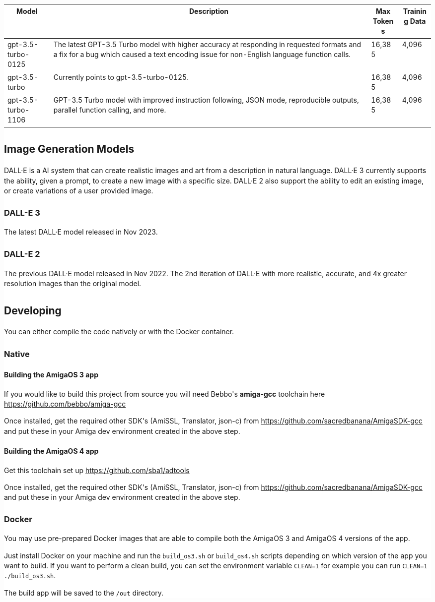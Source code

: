 | Model | Description | Max Tokens | Training Data |
| ----- | ----------- | ---------- | ------------- |
| gpt-3.5-turbo-0125 | The latest GPT-3.5 Turbo model with higher accuracy at responding in requested formats and a fix for a bug which caused a text encoding issue for non-English language function calls. | 16,385 | 4,096 | Sep 2021 |
| gpt-3.5-turbo | Currently points to gpt-3.5-turbo-0125. | 16,385 | 4,096 | Sep 2021 |
| gpt-3.5-turbo-1106 | GPT-3.5 Turbo model with improved instruction following, JSON mode, reproducible outputs, parallel function calling, and more. | 16,385 | 4,096 | Sep 2021 |

## Image Generation Models

DALL·E is a AI system that can create realistic images and art from a description in natural language. DALL·E 3 currently supports the ability, given a prompt, to create a new image with a specific size. DALL·E 2 also support the ability to edit an existing image, or create variations of a user provided image.

### DALL-E 3

The latest DALL·E model released in Nov 2023.

### DALL-E 2

The previous DALL·E model released in Nov 2022. The 2nd iteration of DALL·E with more realistic, accurate, and 4x greater resolution images than the original model.

## Developing
You can either compile the code natively or with the Docker container.

### Native

#### Building the AmigaOS 3 app
If you would like to build this project from source you will need Bebbo's **amiga-gcc** toolchain here <https://github.com/bebbo/amiga-gcc>

Once installed, get the required other SDK's (AmiSSL, Translator, json-c) from <https://github.com/sacredbanana/AmigaSDK-gcc> and put these in your Amiga dev environment created in the above step.

#### Building the AmigaOS 4 app
Get this toolchain set up <https://github.com/sba1/adtools>

Once installed, get the required other SDK's (AmiSSL, Translator, json-c) from <https://github.com/sacredbanana/AmigaSDK-gcc> and put these in your Amiga dev environment created in the above step.

### Docker
You may use pre-prepared Docker images that are able to compile both the AmigaOS 3 and AmigaOS 4 versions of the app.

Just install Docker on your machine and run the `build_os3.sh` or `build_os4.sh` scripts depending on which version of the app you want to build. If you want to perform a clean build, you can set the environment variable `CLEAN=1` for example you can run `CLEAN=1 ./build_os3.sh`.

The build app will be saved to the `/out` directory.

